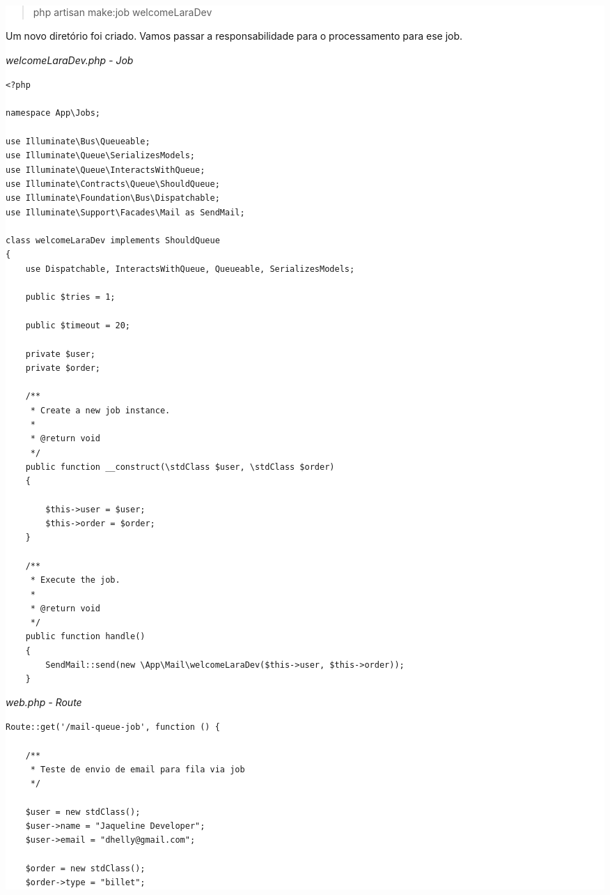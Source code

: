 > php artisan make:job welcomeLaraDev

Um novo diretório foi criado. Vamos passar a responsabilidade para o processamento  para ese job.

*welcomeLaraDev.php - Job*
```
<?php

namespace App\Jobs;

use Illuminate\Bus\Queueable;
use Illuminate\Queue\SerializesModels;
use Illuminate\Queue\InteractsWithQueue;
use Illuminate\Contracts\Queue\ShouldQueue;
use Illuminate\Foundation\Bus\Dispatchable;
use Illuminate\Support\Facades\Mail as SendMail;

class welcomeLaraDev implements ShouldQueue
{
    use Dispatchable, InteractsWithQueue, Queueable, SerializesModels;

    public $tries = 1;

    public $timeout = 20;

    private $user;
    private $order;

    /**
     * Create a new job instance.
     *
     * @return void
     */
    public function __construct(\stdClass $user, \stdClass $order)
    {

        $this->user = $user;
        $this->order = $order;
    }

    /**
     * Execute the job.
     *
     * @return void
     */
    public function handle()
    {
        SendMail::send(new \App\Mail\welcomeLaraDev($this->user, $this->order));
    }
```
*web.php - Route*

```
Route::get('/mail-queue-job', function () {

    /**
     * Teste de envio de email para fila via job
     */

    $user = new stdClass();
    $user->name = "Jaqueline Developer";
    $user->email = "dhelly@gmail.com";

    $order = new stdClass();
    $order->type = "billet";
```